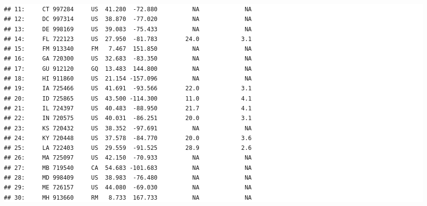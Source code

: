     ## 11:     CT 997284     US  41.280  -72.880          NA             NA
    ## 12:     DC 997314     US  38.870  -77.020          NA             NA
    ## 13:     DE 998169     US  39.083  -75.433          NA             NA
    ## 14:     FL 722123     US  27.950  -81.783        24.0            3.1
    ## 15:     FM 913340     FM   7.467  151.850          NA             NA
    ## 16:     GA 720300     US  32.683  -83.350          NA             NA
    ## 17:     GU 912120     GQ  13.483  144.800          NA             NA
    ## 18:     HI 911860     US  21.154 -157.096          NA             NA
    ## 19:     IA 725466     US  41.691  -93.566        22.0            3.1
    ## 20:     ID 725865     US  43.500 -114.300        11.0            4.1
    ## 21:     IL 724397     US  40.483  -88.950        21.7            4.1
    ## 22:     IN 720575     US  40.031  -86.251        20.0            3.1
    ## 23:     KS 720432     US  38.352  -97.691          NA             NA
    ## 24:     KY 720448     US  37.578  -84.770        20.0            3.6
    ## 25:     LA 722403     US  29.559  -91.525        28.9            2.6
    ## 26:     MA 725097     US  42.150  -70.933          NA             NA
    ## 27:     MB 719540     CA  54.683 -101.683          NA             NA
    ## 28:     MD 998409     US  38.983  -76.480          NA             NA
    ## 29:     ME 726157     US  44.080  -69.030          NA             NA
    ## 30:     MH 913660     RM   8.733  167.733          NA             NA